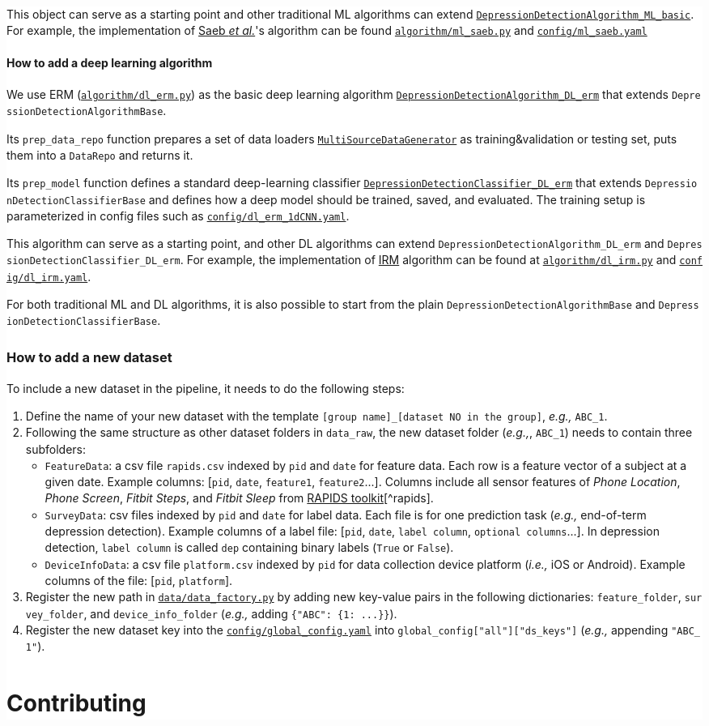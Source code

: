 This object can serve as a starting point and other traditional ML algorithms can extend [`DepressionDetectionAlgorithm_ML_basic`](./algorithm/ml_basic.py). For example, the implementation of [Saeb *et al.*](https://doi.org/10.2196/jmir.4273)'s algorithm can be found [`algorithm/ml_saeb.py`](./algorithm/ml_saeb.py) and [`config/ml_saeb.yaml`](./config/ml_saeb.yaml)

#### How to add a deep learning algorithm

We use ERM ([`algorithm/dl_erm.py`](./algorithm/dl_erm.py)) as the basic deep learning algorithm [`DepressionDetectionAlgorithm_DL_erm`](./algorithm/dl_erm.py) that extends `DepressionDetectionAlgorithmBase`.

Its `prep_data_repo` function prepares a set of data loaders [`MultiSourceDataGenerator`](./data_loader/data_loader_dl.py) as training&validation or testing set, puts them into a `DataRepo` and returns it.

Its `prep_model` function defines a standard deep-learning classifier [`DepressionDetectionClassifier_DL_erm`](./algorithm/dl_erm.py) that extends `DepressionDetectionClassifierBase` and defines how a deep model should be trained, saved, and evaluated. The training setup is parameterized in config files such as [`config/dl_erm_1dCNN.yaml`](./config/dl_erm_1dCNN.yaml).

This algorithm can serve as a starting point, and other DL algorithms can extend `DepressionDetectionAlgorithm_DL_erm` and `DepressionDetectionClassifier_DL_erm`. For example, the implementation of [IRM](http://arxiv.org/abs/1907.02893) algorithm can be found at [`algorithm/dl_irm.py`](./algorithm/dl_irm.py) and [`config/dl_irm.yaml`](./config/dl_irm.yaml).

For both traditional ML and DL algorithms, it is also possible to start from the plain `DepressionDetectionAlgorithmBase` and `DepressionDetectionClassifierBase`.

### How to add a new dataset

To include a new dataset in the pipeline, it needs to do the following steps:
1. Define the name of your new dataset with the template `[group name]_[dataset NO in the group]`, *e.g.,* `ABC_1`.
2. Following the same structure as other dataset folders in `data_raw`, the new dataset folder (*e.g.,*, `ABC_1`) needs to contain three subfolders:
   - `FeatureData`: a csv file `rapids.csv` indexed by `pid` and `date` for feature data. Each row is a feature vector of a subject at a given date. Example columns: [`pid`, `date`, `feature1`, `feature2`...].
   Columns include all sensor features of *Phone Location*, *Phone Screen*, *Fitbit Steps*, and *Fitbit Sleep* from [RAPIDS toolkit](https://www.rapids.science/1.6/)[^rapids].
   - `SurveyData`: csv files indexed by `pid` and `date` for label data. Each file is for one prediction task (*e.g.,* end-of-term depression detection). Example columns of a label file: [`pid`, `date`, `label column`, `optional columns`...].
   In depression detection, `label column` is called `dep` containing binary labels (`True` or `False`).
   - `DeviceInfoData`: a csv file `platform.csv` indexed by `pid` for data collection device platform (*i.e.,* iOS or Android). Example columns of the file: [`pid`, `platform`].
3. Register the new path in [`data/data_factory.py`](./data/data_factory.py) by adding new key-value pairs in the following dictionaries: `feature_folder`, `survey_folder`, and `device_info_folder` (*e.g.,* adding `{"ABC": {1: ...}}`).
4. Register the new dataset key into the [`config/global_config.yaml`](./config/global_config.yaml) into `global_config["all"]["ds_keys"]` (*e.g.,* appending `"ABC_1"`).

# Contributing
